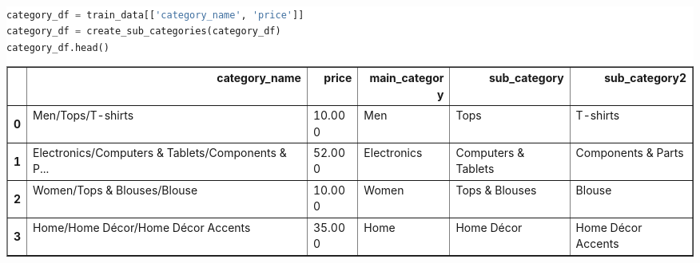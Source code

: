 
```python
category_df = train_data[['category_name', 'price']]
category_df = create_sub_categories(category_df)
category_df.head()
```




<div>
<style scoped>
    .dataframe tbody tr th:only-of-type {
        vertical-align: middle;
    }

    .dataframe tbody tr th {
        vertical-align: top;
    }

    .dataframe thead th {
        text-align: right;
    }
</style>
<table border="1" class="dataframe">
  <thead>
    <tr style="text-align: right;">
      <th></th>
      <th>category_name</th>
      <th>price</th>
      <th>main_category</th>
      <th>sub_category</th>
      <th>sub_category2</th>
    </tr>
  </thead>
  <tbody>
    <tr>
      <th>0</th>
      <td>Men/Tops/T-shirts</td>
      <td>10.000</td>
      <td>Men</td>
      <td>Tops</td>
      <td>T-shirts</td>
    </tr>
    <tr>
      <th>1</th>
      <td>Electronics/Computers &amp; Tablets/Components &amp; P...</td>
      <td>52.000</td>
      <td>Electronics</td>
      <td>Computers &amp; Tablets</td>
      <td>Components &amp; Parts</td>
    </tr>
    <tr>
      <th>2</th>
      <td>Women/Tops &amp; Blouses/Blouse</td>
      <td>10.000</td>
      <td>Women</td>
      <td>Tops &amp; Blouses</td>
      <td>Blouse</td>
    </tr>
    <tr>
      <th>3</th>
      <td>Home/Home Décor/Home Décor Accents</td>
      <td>35.000</td>
      <td>Home</td>
      <td>Home Décor</td>
      <td>Home Décor Accents</td>